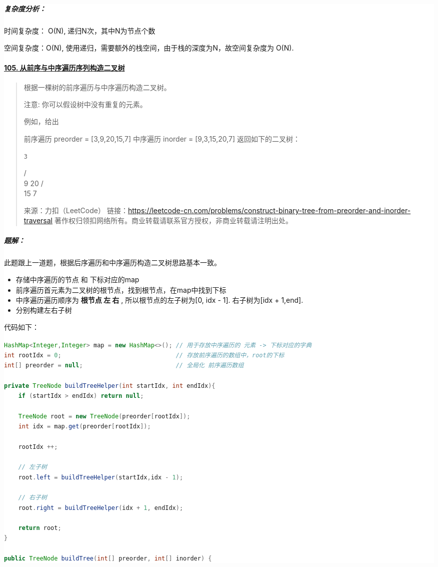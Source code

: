 ##### 复杂度分析：

时间复杂度： O(N), 递归N次，其中N为节点个数

空间复杂度：O(N), 使用递归，需要额外的栈空间，由于栈的深度为N，故空间复杂度为 O(N). 



#### [105. 从前序与中序遍历序列构造二叉树](https://leetcode-cn.com/problems/construct-binary-tree-from-preorder-and-inorder-traversal/)

> 根据一棵树的前序遍历与中序遍历构造二叉树。
>
> 注意:
> 你可以假设树中没有重复的元素。
>
> 例如，给出
>
> 前序遍历 preorder = [3,9,20,15,7]
> 中序遍历 inorder = [9,3,15,20,7]
> 返回如下的二叉树：
>
>     3
>    / \
>   9  20
>     /  \
>    15   7
>
> 来源：力扣（LeetCode）
> 链接：https://leetcode-cn.com/problems/construct-binary-tree-from-preorder-and-inorder-traversal
> 著作权归领扣网络所有。商业转载请联系官方授权，非商业转载请注明出处。

##### 题解：

此题跟上一道题，根据后序遍历和中序遍历构造二叉树思路基本一致。 

- 存储中序遍历的节点 和 下标对应的map
- 前序遍历首元素为二叉树的根节点，找到根节点，在map中找到下标
- 中序遍历遍历顺序为 **根节点 左 右** , 所以根节点的左子树为[0, idx - 1]. 右子树为[idx + 1,end].
- 分别构建左右子树

代码如下：

```java
HashMap<Integer,Integer> map = new HashMap<>(); // 用于存放中序遍历的 元素 -> 下标对应的字典
int rootIdx = 0;                                // 存放前序遍历的数组中，root的下标
int[] preorder = null;                          // 全局化 前序遍历数组

private TreeNode buildTreeHelper(int startIdx, int endIdx){
    if (startIdx > endIdx) return null;

    TreeNode root = new TreeNode(preorder[rootIdx]);
    int idx = map.get(preorder[rootIdx]);

    rootIdx ++;

    // 左子树
    root.left = buildTreeHelper(startIdx,idx - 1);

    // 右子树
    root.right = buildTreeHelper(idx + 1, endIdx);

    return root;
}

public TreeNode buildTree(int[] preorder, int[] inorder) {

```